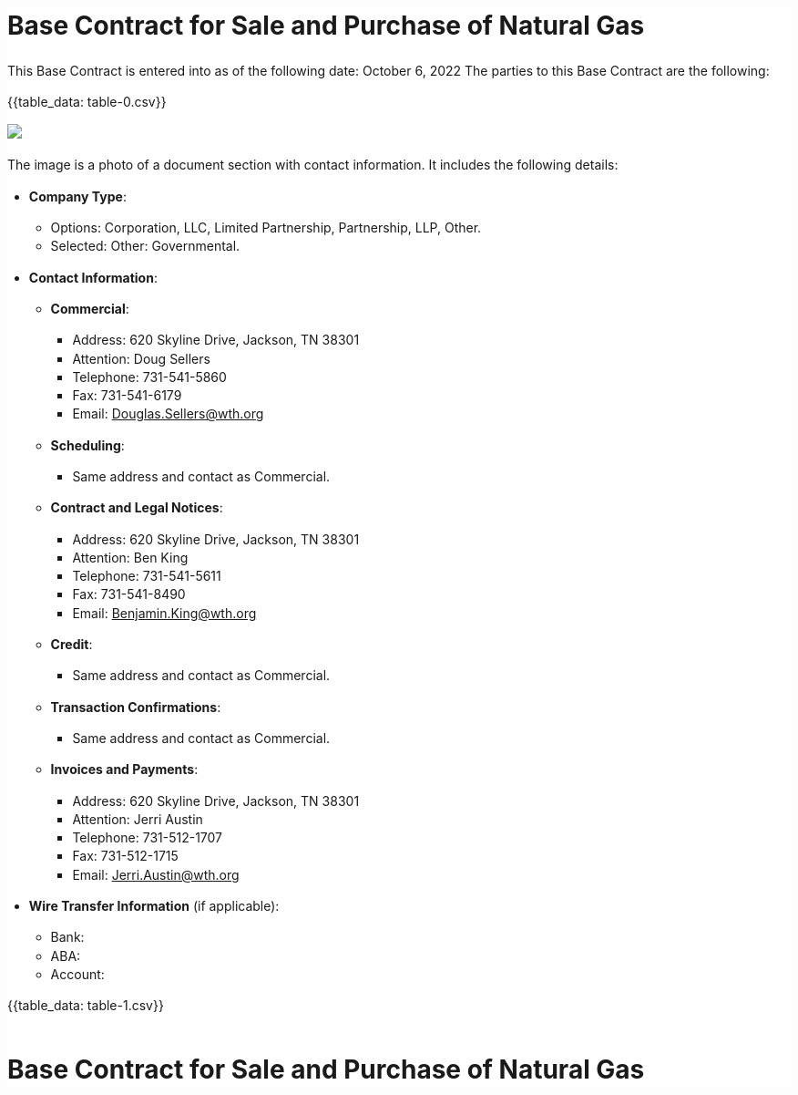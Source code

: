 # Base Contract for Sale and Purchase of Natural Gas 

This Base Contract is entered into as of the following date: October 6, 2022
The parties to this Base Contract are the following:

{{table_data: table-0.csv}}

![](images/img-0.jpeg)

The image is a photo of a document section with contact information. It includes the following details:

- **Company Type**: 
  - Options: Corporation, LLC, Limited Partnership, Partnership, LLP, Other.
  - Selected: Other: Governmental.

- **Contact Information**:
  - **Commercial**:
    - Address: 620 Skyline Drive, Jackson, TN 38301
    - Attention: Doug Sellers
    - Telephone: 731-541-5860
    - Fax: 731-541-6179
    - Email: Douglas.Sellers@wth.org

  - **Scheduling**:
    - Same address and contact as Commercial.

  - **Contract and Legal Notices**:
    - Address: 620 Skyline Drive, Jackson, TN 38301
    - Attention: Ben King
    - Telephone: 731-541-5611
    - Fax: 731-541-8490
    - Email: Benjamin.King@wth.org

  - **Credit**:
    - Same address and contact as Commercial.

  - **Transaction Confirmations**:
    - Same address and contact as Commercial.

  - **Invoices and Payments**:
    - Address: 620 Skyline Drive, Jackson, TN 38301
    - Attention: Jerri Austin
    - Telephone: 731-512-1707
    - Fax: 731-512-1715
    - Email: Jerri.Austin@wth.org

- **Wire Transfer Information** (if applicable):
  - Bank: 
  - ABA: 
  - Account: 

{{table_data: table-1.csv}}

# Base Contract for Sale and Purchase of Natural Gas 
